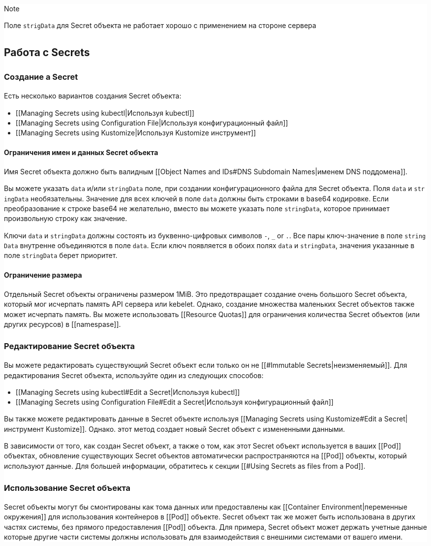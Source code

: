 > [!NOTE]
> Поле `strigData` для Secret объекта не работает хорошо с применением на стороне сервера

## Работа с Secrets

### Создание a Secret

Есть несколько вариантов создания Secret объекта:
- [[Managing Secrets using kubectl|Используя kubectl]]
- [[Managing Secrets using Configuration File|Используя конфигурационный файл]]
- [[Managing Secrets using Kustomize|Используя Kustomize инструмент]]
#### Ограничения имен и данных Secret объекта

Имя Secret объекта должно быть валидным [[Object Names and IDs#DNS Subdomain Names|именем DNS поддомена]]. 

Вы можете указать `data` и/или `stringData` поле, при создании конфигурационного файла для Secret объекта. Поля `data` и `stringData` необязательны. Значение для всех ключей в поле `data` должны быть строками в base64 кодировке. Если преобразование к строке base64 не желательно, вместо вы можете указать поле `stringData`, которое принимает произвольную строку как значение. 

Ключи `data` и `stringData` должны состоять из буквенно-цифровых  символов `-`, `_` or `.`. Все пары ключ-значение в поле `stringData` внутренне объединяются в поле `data`. Если ключ появляется в обоих полях `data` и `stringData`, значения указанные в поле `stringData` берет приоритет. 
#### Ограничение размера 

Отдельный Secret объекты ограничены размером 1MiB. Это предотвращает создание очень большого Secret объекта, который мог исчерпать память API сервера или kebelet. Однако, создание множества маленьких Secret объектов также может исчерпать память. Вы можете использовать [[Resource Quotas]] для ограничения количества Secret объектов (или других ресурсов) в [[namespase]].
### Редактирование Secret объекта

Вы можете редактировать существующий Secret объект если только он не [[#Immutable Secrets|неизменяемый]]. Для редактирования Secret объекта, используйте один из следующих способов:
- [[Managing Secrets using kubectl#Edit a Secret|Используя kubectl]]
- [[Managing Secrets using Configuration File#Edit a Secret|Используя конфигурационный файл]]

Вы также можете редактировать данные в Secret объекте используя [[Managing Secrets using Kustomize#Edit a Secret|инструмент Kustomize]]. Однако. этот метод создает новый Secret объект c измененными данными. 

В зависимости от того, как создан Secret объект, а также о том, как этот Secret объект используется в ваших [[Pod]] объектах, обновление существующих Secret объектов автоматически распространяются на [[Pod]] объекты, который используют данные. Для большей информации, обратитесь к секции [[#Using Secrets as files from a Pod]]. 
### Использование Secret объекта

Secret объекты могут бы смонтированы как тома данных или предоставлены как [[Container Environment|переменные окружения]] для использования контейнеров в [[Pod]] объекте. Secret объект так же может быть использована в других частях системы, без прямого предоставления [[Pod]] объекта. Для примера, Secret объект может держать учетные данные которые другие части системы должны использовать для взаимодействия с внешними системами от вашего имени.
